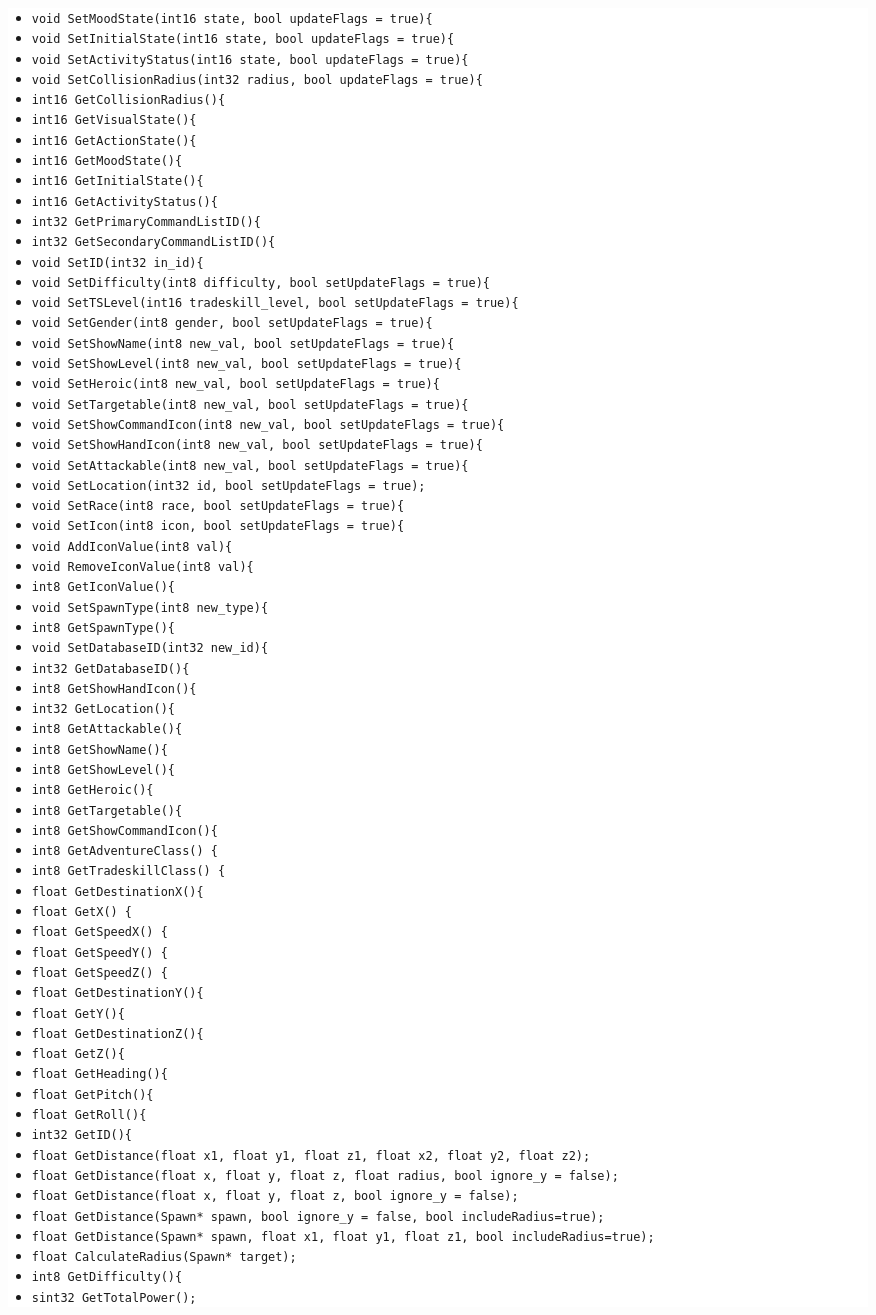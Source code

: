 - `void SetMoodState(int16 state, bool updateFlags = true){`
- `void SetInitialState(int16 state, bool updateFlags = true){`
- `void SetActivityStatus(int16 state, bool updateFlags = true){`
- `void SetCollisionRadius(int32 radius, bool updateFlags = true){`
- `int16 GetCollisionRadius(){`
- `int16 GetVisualState(){`
- `int16 GetActionState(){`
- `int16 GetMoodState(){`
- `int16 GetInitialState(){`
- `int16 GetActivityStatus(){`
- `int32 GetPrimaryCommandListID(){`
- `int32 GetSecondaryCommandListID(){`
- `void SetID(int32 in_id){`
- `void SetDifficulty(int8 difficulty, bool setUpdateFlags = true){`
- `void SetTSLevel(int16 tradeskill_level, bool setUpdateFlags = true){`
- `void SetGender(int8 gender, bool setUpdateFlags = true){`
- `void SetShowName(int8 new_val, bool setUpdateFlags = true){`
- `void SetShowLevel(int8 new_val, bool setUpdateFlags = true){`
- `void SetHeroic(int8 new_val, bool setUpdateFlags = true){`
- `void SetTargetable(int8 new_val, bool setUpdateFlags = true){`
- `void SetShowCommandIcon(int8 new_val, bool setUpdateFlags = true){`
- `void SetShowHandIcon(int8 new_val, bool setUpdateFlags = true){`
- `void SetAttackable(int8 new_val, bool setUpdateFlags = true){`
- `void SetLocation(int32 id, bool setUpdateFlags = true);`
- `void SetRace(int8 race, bool setUpdateFlags = true){`
- `void SetIcon(int8 icon, bool setUpdateFlags = true){`
- `void AddIconValue(int8 val){`
- `void RemoveIconValue(int8 val){`
- `int8 GetIconValue(){`
- `void SetSpawnType(int8 new_type){`
- `int8 GetSpawnType(){`
- `void SetDatabaseID(int32 new_id){`
- `int32 GetDatabaseID(){`
- `int8 GetShowHandIcon(){`
- `int32 GetLocation(){`
- `int8 GetAttackable(){`
- `int8 GetShowName(){`
- `int8 GetShowLevel(){`
- `int8 GetHeroic(){`
- `int8 GetTargetable(){`
- `int8 GetShowCommandIcon(){`
- `int8 GetAdventureClass() {`
- `int8 GetTradeskillClass() {`
- `float GetDestinationX(){`
- `float GetX() {`
- `float GetSpeedX() {`
- `float GetSpeedY() {`
- `float GetSpeedZ() {`
- `float GetDestinationY(){`
- `float GetY(){`
- `float GetDestinationZ(){`
- `float GetZ(){`
- `float GetHeading(){`
- `float GetPitch(){`
- `float GetRoll(){`
- `int32 GetID(){`
- `float GetDistance(float x1, float y1, float z1, float x2, float y2, float z2);`
- `float GetDistance(float x, float y, float z, float radius, bool ignore_y = false);`
- `float GetDistance(float x, float y, float z, bool ignore_y = false);`
- `float GetDistance(Spawn* spawn, bool ignore_y = false, bool includeRadius=true);`
- `float GetDistance(Spawn* spawn, float x1, float y1, float z1, bool includeRadius=true);`
- `float CalculateRadius(Spawn* target);`
- `int8 GetDifficulty(){`
- `sint32 GetTotalPower();`